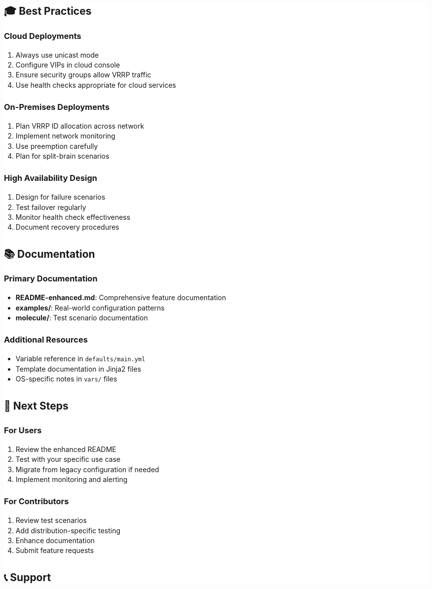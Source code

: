 ## 🎓 Best Practices

### Cloud Deployments
1. Always use unicast mode
2. Configure VIPs in cloud console
3. Ensure security groups allow VRRP traffic
4. Use health checks appropriate for cloud services

### On-Premises Deployments
1. Plan VRRP ID allocation across network
2. Implement network monitoring
3. Use preemption carefully
4. Plan for split-brain scenarios

### High Availability Design
1. Design for failure scenarios
2. Test failover regularly
3. Monitor health check effectiveness
4. Document recovery procedures

## 📚 Documentation

### Primary Documentation
- **README-enhanced.md**: Comprehensive feature documentation
- **examples/**: Real-world configuration patterns
- **molecule/**: Test scenario documentation

### Additional Resources
- Variable reference in `defaults/main.yml`
- Template documentation in Jinja2 files
- OS-specific notes in `vars/` files

## 🎯 Next Steps

### For Users
1. Review the enhanced README
2. Test with your specific use case
3. Migrate from legacy configuration if needed
4. Implement monitoring and alerting

### For Contributors
1. Review test scenarios
2. Add distribution-specific testing
3. Enhance documentation
4. Submit feature requests

## 📞 Support
